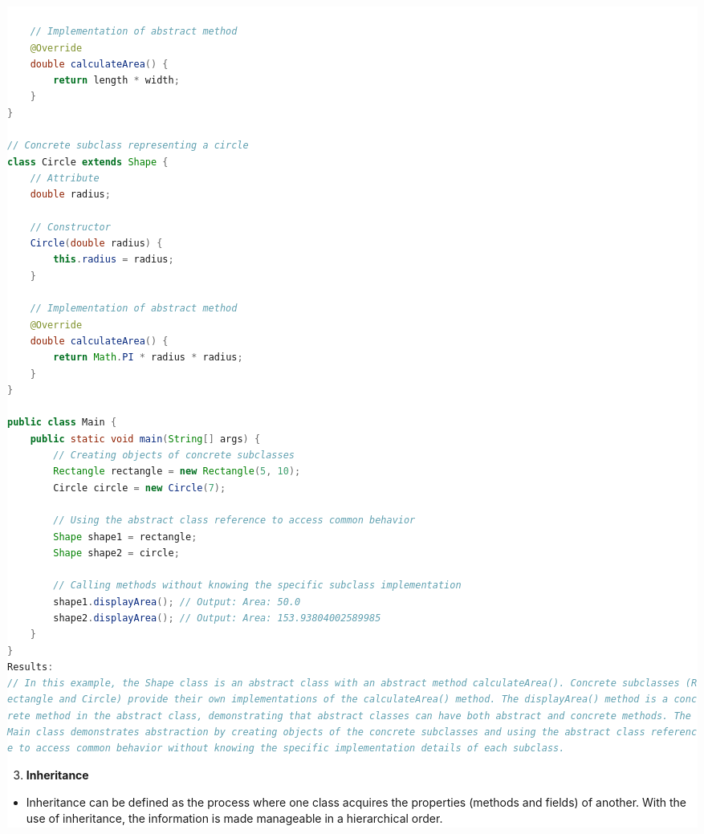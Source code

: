 ```java

    // Implementation of abstract method
    @Override
    double calculateArea() {
        return length * width;
    }
}

// Concrete subclass representing a circle
class Circle extends Shape {
    // Attribute
    double radius;

    // Constructor
    Circle(double radius) {
        this.radius = radius;
    }

    // Implementation of abstract method
    @Override
    double calculateArea() {
        return Math.PI * radius * radius;
    }
}

public class Main {
    public static void main(String[] args) {
        // Creating objects of concrete subclasses
        Rectangle rectangle = new Rectangle(5, 10);
        Circle circle = new Circle(7);

        // Using the abstract class reference to access common behavior
        Shape shape1 = rectangle;
        Shape shape2 = circle;

        // Calling methods without knowing the specific subclass implementation
        shape1.displayArea(); // Output: Area: 50.0
        shape2.displayArea(); // Output: Area: 153.93804002589985
    }
}
Results:
// In this example, the Shape class is an abstract class with an abstract method calculateArea(). Concrete subclasses (Rectangle and Circle) provide their own implementations of the calculateArea() method. The displayArea() method is a concrete method in the abstract class, demonstrating that abstract classes can have both abstract and concrete methods. The Main class demonstrates abstraction by creating objects of the concrete subclasses and using the abstract class reference to access common behavior without knowing the specific implementation details of each subclass.
```
3. **Inheritance**
+ Inheritance can be defined as the process where one class acquires the properties (methods and fields) of another. With the use of inheritance, the information is made manageable in a hierarchical order.
